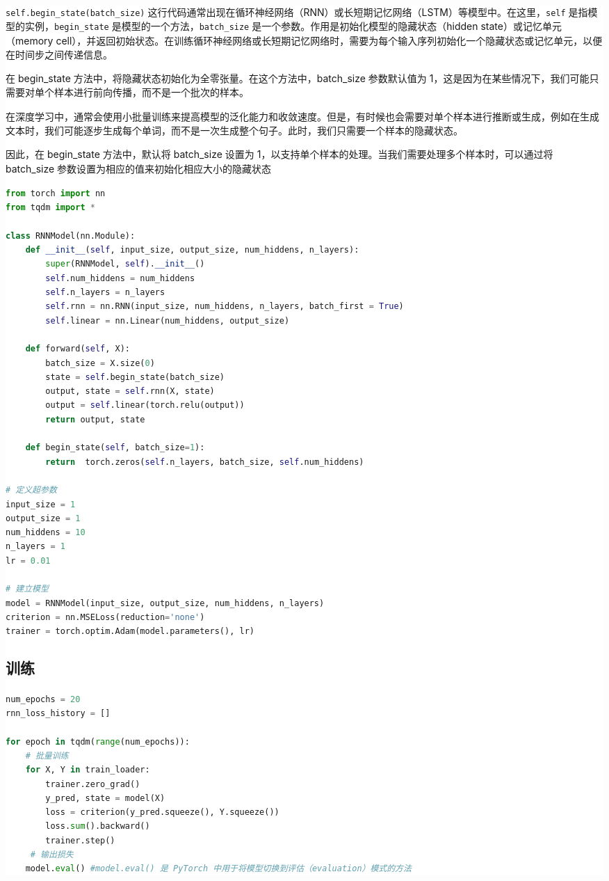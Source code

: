 `self.begin_state(batch_size)` 这行代码通常出现在循环神经网络（RNN）或长短期记忆网络（LSTM）等模型中。在这里，`self` 是指模型的实例，`begin_state` 是模型的一个方法，`batch_size` 是一个参数。作用是初始化模型的隐藏状态（hidden state）或记忆单元（memory cell），并返回初始状态。在训练循环神经网络或长短期记忆网络时，需要为每个输入序列初始化一个隐藏状态或记忆单元，以便在时间步之间传递信息。

在 begin_state 方法中，将隐藏状态初始化为全零张量。在这个方法中，batch_size 参数默认值为 1，这是因为在某些情况下，我们可能只需要对单个样本进行前向传播，而不是一个批次的样本。

在深度学习中，通常会使用小批量训练来提高模型的泛化能力和收敛速度。但是，有时候也会需要对单个样本进行推断或生成，例如在生成文本时，我们可能逐步生成每个单词，而不是一次生成整个句子。此时，我们只需要一个样本的隐藏状态。

因此，在 begin_state 方法中，默认将 batch_size 设置为 1，以支持单个样本的处理。当我们需要处理多个样本时，可以通过将 batch_size 参数设置为相应的值来初始化相应大小的隐藏状态




```python
from torch import nn
from tqdm import *
 
class RNNModel(nn.Module):
    def __init__(self, input_size, output_size, num_hiddens, n_layers):
        super(RNNModel, self).__init__()
        self.num_hiddens = num_hiddens
        self.n_layers = n_layers
        self.rnn = nn.RNN(input_size, num_hiddens, n_layers, batch_first = True)
        self.linear = nn.Linear(num_hiddens, output_size)
       
    def forward(self, X):
        batch_size = X.size(0)
        state = self.begin_state(batch_size)
        output, state = self.rnn(X, state)
        output = self.linear(torch.relu(output))
        return output, state
 
    def begin_state(self, batch_size=1):
        return  torch.zeros(self.n_layers, batch_size, self.num_hiddens)
 
# 定义超参数
input_size = 1
output_size = 1
num_hiddens = 10
n_layers = 1
lr = 0.01
 
# 建立模型
model = RNNModel(input_size, output_size, num_hiddens, n_layers)
criterion = nn.MSELoss(reduction='none')
trainer = torch.optim.Adam(model.parameters(), lr)
```

## 训练


```python
num_epochs = 20
rnn_loss_history = []
 
for epoch in tqdm(range(num_epochs)):
    # 批量训练
    for X, Y in train_loader:
        trainer.zero_grad()
        y_pred, state = model(X)
        loss = criterion(y_pred.squeeze(), Y.squeeze())
        loss.sum().backward()
        trainer.step()
     # 输出损失
    model.eval() #model.eval() 是 PyTorch 中用于将模型切换到评估（evaluation）模式的方法
```